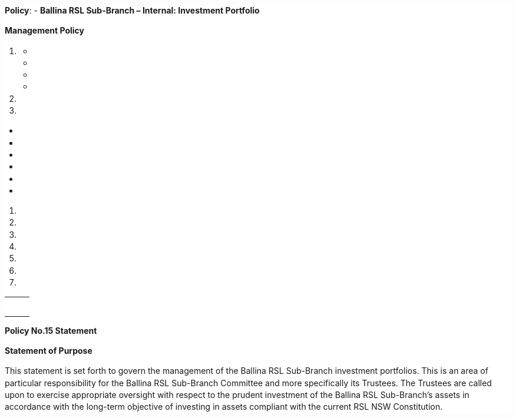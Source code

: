 **Policy**: - **Ballina RSL Sub-Branch – Internal: Investment
Portfolio**

**Management Policy**

1.  - 
    - 
    - 
    - 
2.  
3.  

- 
- 
- 
- 
- 
- 

1.  
2.  
3.  



1.  
2.  
3.  
4.  

|     |     |     |
|:----|:----|:----|
|     |     |     |
|     |     |     |
|     |     |     |
|     |     |     |
|     |     |     |
|     |     |     |

**Policy No.15 Statement**

**Statement of Purpose**

This statement is set forth to govern the management of the Ballina RSL
Sub-Branch investment portfolios. This is an area of particular
responsibility for the Ballina RSL Sub-Branch Committee and more
specifically its Trustees. The Trustees are called upon to exercise
appropriate oversight with respect to the prudent investment of the
Ballina RSL Sub-Branch’s assets in accordance with the long-term
objective of investing in assets compliant with the current RSL NSW
Constitution.
